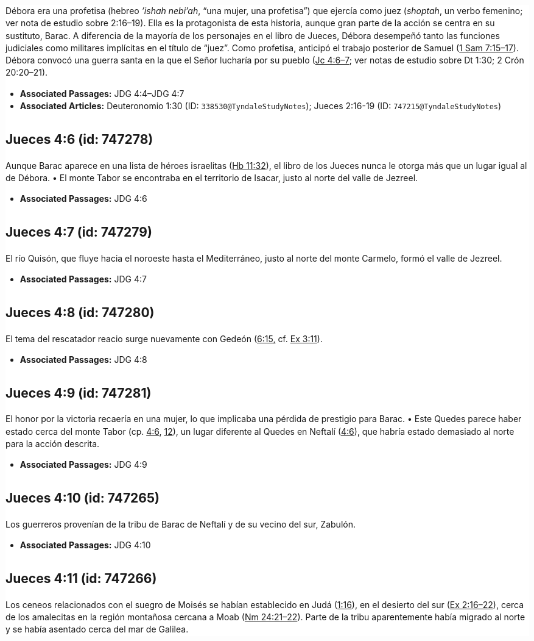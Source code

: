 Débora era una profetisa (hebreo *’ishah nebi’ah*, “una mujer, una profetisa”) que ejercía como juez (*shoptah*, un verbo femenino; ver nota de estudio sobre 2:16–19). Ella es la protagonista de esta historia, aunque gran parte de la acción se centra en su sustituto, Barac. A diferencia de la mayoría de los personajes en el libro de Jueces, Débora desempeñó tanto las funciones judiciales como militares implícitas en el título de “juez”. Como profetisa, anticipó el trabajo posterior de Samuel ([1 Sam 7:15–17](https://ref.ly/1Sam7:15-1Sam7:17)). Débora convocó una guerra santa en la que el Señor lucharía por su pueblo ([Jc 4:6–7](https://ref.ly/Judg4:6-Judg4:7); ver notas de estudio sobre Dt 1:30; 2 Crón 20:20–21).

* **Associated Passages:** JDG 4:4–JDG 4:7
* **Associated Articles:** Deuteronomio 1:30 (ID: `338530@TyndaleStudyNotes`); Jueces 2:16-19 (ID: `747215@TyndaleStudyNotes`)

## Jueces 4:6 (id: 747278)

Aunque Barac aparece en una lista de héroes israelitas ([Hb 11:32](https://ref.ly/Heb11:32)), el libro de los Jueces nunca le otorga más que un lugar igual al de Débora. • El monte Tabor se encontraba en el territorio de Isacar, justo al norte del valle de Jezreel.

* **Associated Passages:** JDG 4:6

## Jueces 4:7 (id: 747279)

El río Quisón, que fluye hacia el noroeste hasta el Mediterráneo, justo al norte del monte Carmelo, formó el valle de Jezreel.

* **Associated Passages:** JDG 4:7

## Jueces 4:8 (id: 747280)

El tema del rescatador reacio surge nuevamente con Gedeón ([6:15,](https://ref.ly/Judg6:15) cf. [Ex 3:11](https://ref.ly/Exod3:11)).

* **Associated Passages:** JDG 4:8

## Jueces 4:9 (id: 747281)

El honor por la victoria recaería en una mujer, lo que implicaba una pérdida de prestigio para Barac. • Este Quedes parece haber estado cerca del monte Tabor (cp. [4:6](https://ref.ly/Judg4:6), [12](https://ref.ly/Judg4:12)), un lugar diferente al Quedes en Neftalí ([4:6](https://ref.ly/Judg4:6)), que habría estado demasiado al norte para la acción descrita.

* **Associated Passages:** JDG 4:9

## Jueces 4:10 (id: 747265)

Los guerreros provenían de la tribu de Barac de Neftalí y de su vecino del sur, Zabulón.

* **Associated Passages:** JDG 4:10

## Jueces 4:11 (id: 747266)

Los ceneos relacionados con el suegro de Moisés se habían establecido en Judá ([1:16](https://ref.ly/Judg1:16)), en el desierto del sur ([Ex 2:16–22](https://ref.ly/Exod2:16-Exod2:22)), cerca de los amalecitas en la región montañosa cercana a Moab ([Nm 24:21–22](https://ref.ly/Num24:21-Num24:22)). Parte de la tribu aparentemente había migrado al norte y se había asentado cerca del mar de Galilea.
